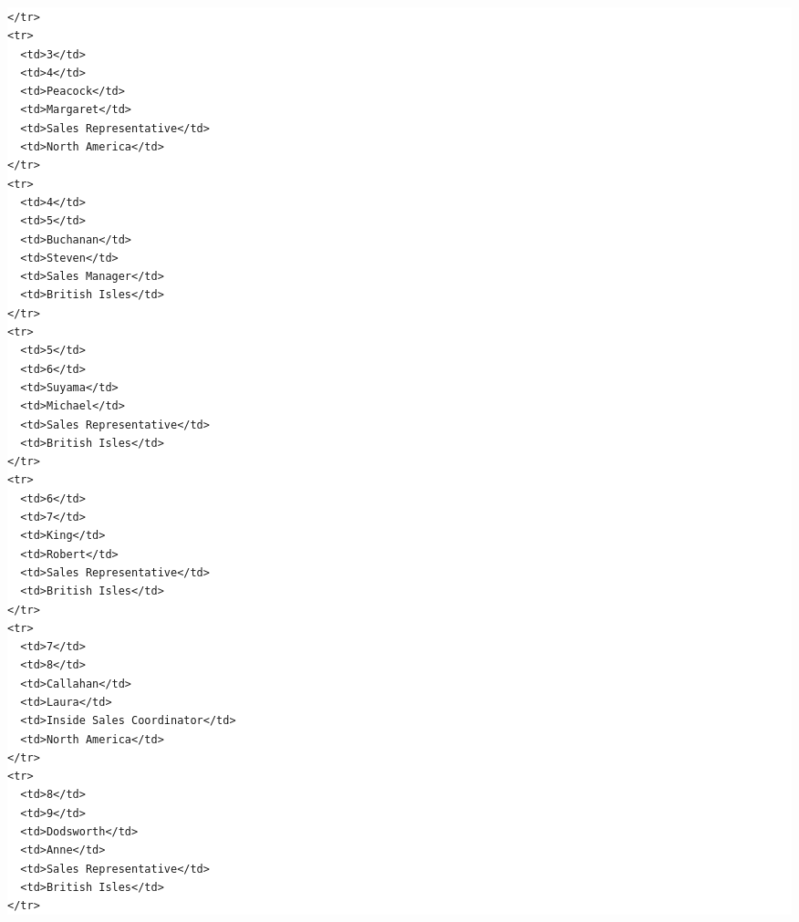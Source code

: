     </tr>
    <tr>
      <td>3</td>
      <td>4</td>
      <td>Peacock</td>
      <td>Margaret</td>
      <td>Sales Representative</td>
      <td>North America</td>
    </tr>
    <tr>
      <td>4</td>
      <td>5</td>
      <td>Buchanan</td>
      <td>Steven</td>
      <td>Sales Manager</td>
      <td>British Isles</td>
    </tr>
    <tr>
      <td>5</td>
      <td>6</td>
      <td>Suyama</td>
      <td>Michael</td>
      <td>Sales Representative</td>
      <td>British Isles</td>
    </tr>
    <tr>
      <td>6</td>
      <td>7</td>
      <td>King</td>
      <td>Robert</td>
      <td>Sales Representative</td>
      <td>British Isles</td>
    </tr>
    <tr>
      <td>7</td>
      <td>8</td>
      <td>Callahan</td>
      <td>Laura</td>
      <td>Inside Sales Coordinator</td>
      <td>North America</td>
    </tr>
    <tr>
      <td>8</td>
      <td>9</td>
      <td>Dodsworth</td>
      <td>Anne</td>
      <td>Sales Representative</td>
      <td>British Isles</td>
    </tr>
  </tbody>
</table>
</div>
